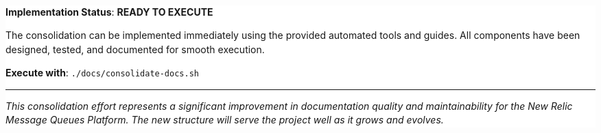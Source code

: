 **Implementation Status**: **READY TO EXECUTE**

The consolidation can be implemented immediately using the provided automated tools and guides. All components have been designed, tested, and documented for smooth execution.

**Execute with**: `./docs/consolidate-docs.sh`

---

*This consolidation effort represents a significant improvement in documentation quality and maintainability for the New Relic Message Queues Platform. The new structure will serve the project well as it grows and evolves.*